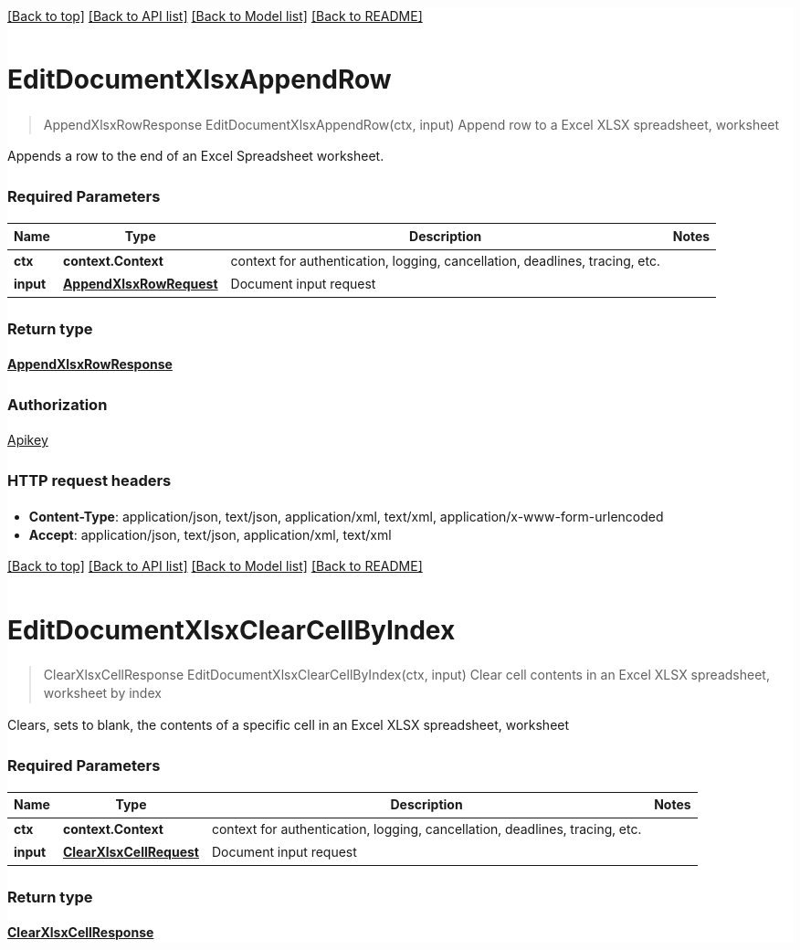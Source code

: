 [[Back to top]](#) [[Back to API list]](../README.md#documentation-for-api-endpoints) [[Back to Model list]](../README.md#documentation-for-models) [[Back to README]](../README.md)

# **EditDocumentXlsxAppendRow**
> AppendXlsxRowResponse EditDocumentXlsxAppendRow(ctx, input)
Append row to a Excel XLSX spreadsheet, worksheet

Appends a row to the end of an Excel Spreadsheet worksheet.

### Required Parameters

Name | Type | Description  | Notes
------------- | ------------- | ------------- | -------------
 **ctx** | **context.Context** | context for authentication, logging, cancellation, deadlines, tracing, etc.
  **input** | [**AppendXlsxRowRequest**](AppendXlsxRowRequest.md)| Document input request | 

### Return type

[**AppendXlsxRowResponse**](AppendXlsxRowResponse.md)

### Authorization

[Apikey](../README.md#Apikey)

### HTTP request headers

 - **Content-Type**: application/json, text/json, application/xml, text/xml, application/x-www-form-urlencoded
 - **Accept**: application/json, text/json, application/xml, text/xml

[[Back to top]](#) [[Back to API list]](../README.md#documentation-for-api-endpoints) [[Back to Model list]](../README.md#documentation-for-models) [[Back to README]](../README.md)

# **EditDocumentXlsxClearCellByIndex**
> ClearXlsxCellResponse EditDocumentXlsxClearCellByIndex(ctx, input)
Clear cell contents in an Excel XLSX spreadsheet, worksheet by index

Clears, sets to blank, the contents of a specific cell in an Excel XLSX spreadsheet, worksheet

### Required Parameters

Name | Type | Description  | Notes
------------- | ------------- | ------------- | -------------
 **ctx** | **context.Context** | context for authentication, logging, cancellation, deadlines, tracing, etc.
  **input** | [**ClearXlsxCellRequest**](ClearXlsxCellRequest.md)| Document input request | 

### Return type

[**ClearXlsxCellResponse**](ClearXlsxCellResponse.md)
